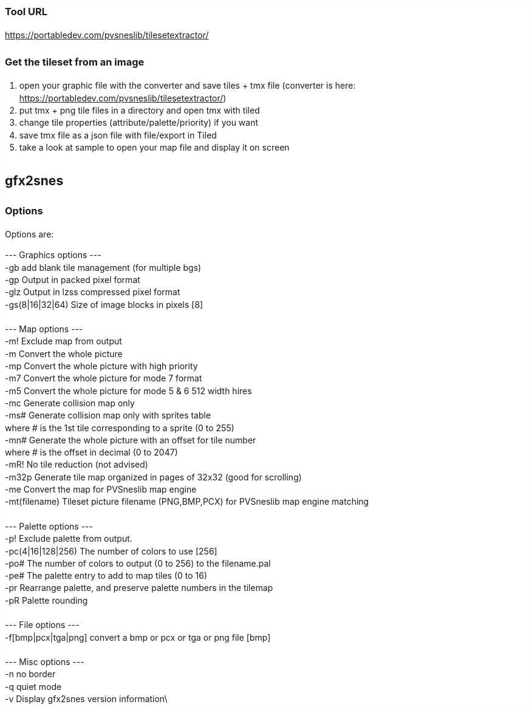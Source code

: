 ### Tool URL

https://portabledev.com/pvsneslib/tilesetextractor/

### Get the tileset from an image

1) open your graphic file with the converter and save tiles + tmx file (converter is here: https://portabledev.com/pvsneslib/tilesetextractor/)
2) put tmx + png tile files in a directory and open tmx with tiled
3) change tile properties (attribute/palette/priority) if you want
4) save tmx file as a json file with file/export in Tiled
5) take a look at sample to open your map file and display it on screen

## gfx2snes

### Options

Options are:

--- Graphics options ---\
-gb               add blank tile management (for multiple bgs)\
-gp               Output in packed pixel format\
-glz              Output in lzss compressed pixel format\
-gs(8|16|32|64)   Size of image blocks in pixels [8]\
\
--- Map options ---\
-m!               Exclude map from output\
-m                Convert the whole picture\
-mp               Convert the whole picture with high priority\
-m7               Convert the whole picture for mode 7 format\
-m5               Convert the whole picture for mode 5 & 6 512 width hires\
-mc               Generate collision map only\
-ms#              Generate collision map only with sprites table\
                   where # is the 1st tile corresponding to a sprite (0 to 255)\
-mn#              Generate the whole picture with an offset for tile number\
                   where # is the offset in decimal (0 to 2047)\
-mR!              No tile reduction (not advised)\
-m32p             Generate tile map organized in pages of 32x32 (good for scrolling)\
-me               Convert the map for PVSneslib map engine\
-mt(filename)     Tileset picture filename (PNG,BMP,PCX) for PVSneslib map engine matching\
\
--- Palette options ---\
-p!               Exclude palette from output.\
-pc(4|16|128|256) The number of colors to use [256]\
-po#              The number of colors to output (0 to 256) to the filename.pal\
-pe#              The palette entry to add to map tiles (0 to 16)\
-pr               Rearrange palette, and preserve palette numbers in the tilemap\
-pR               Palette rounding\
\
--- File options ---\
-f[bmp|pcx|tga|png]   convert a bmp or pcx or tga or png file [bmp]\
\
--- Misc options ---\
-n                no border\
-q                quiet mode\
-v                Display gfx2snes version information\

